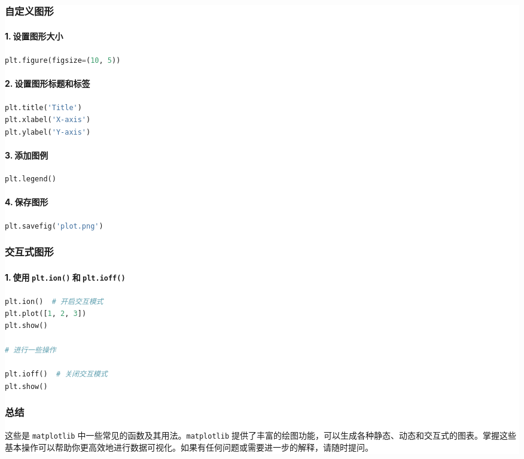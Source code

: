 ### 自定义图形

#### 1. 设置图形大小

```python
plt.figure(figsize=(10, 5))
```

#### 2. 设置图形标题和标签

```python
plt.title('Title')
plt.xlabel('X-axis')
plt.ylabel('Y-axis')
```

#### 3. 添加图例

```python
plt.legend()
```

#### 4. 保存图形

```python
plt.savefig('plot.png')
```

### 交互式图形

#### 1. 使用 `plt.ion()` 和 `plt.ioff()`

```python
plt.ion()  # 开启交互模式
plt.plot([1, 2, 3])
plt.show()

# 进行一些操作

plt.ioff()  # 关闭交互模式
plt.show()
```

### 总结

这些是 `matplotlib` 中一些常见的函数及其用法。`matplotlib` 提供了丰富的绘图功能，可以生成各种静态、动态和交互式的图表。掌握这些基本操作可以帮助你更高效地进行数据可视化。如果有任何问题或需要进一步的解释，请随时提问。